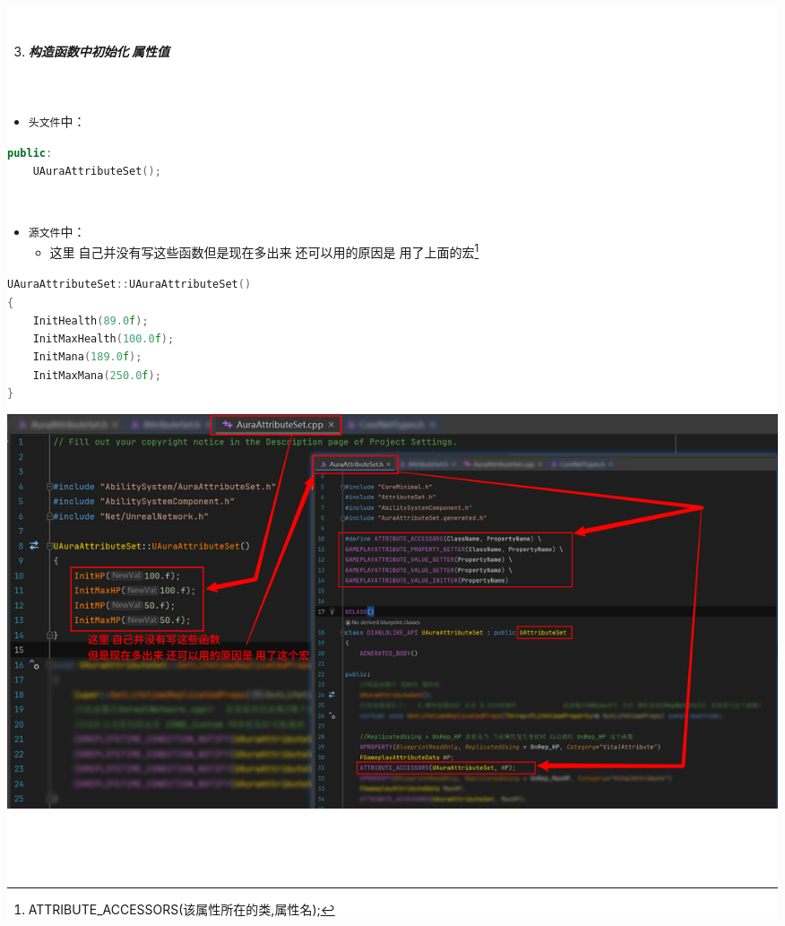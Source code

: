 &emsp;


3. ##### 构造函数中初始化 属性值

&emsp;

+ `头文件`中：
```cpp
public:
	UAuraAttributeSet();
```

&emsp;

+ `源文件`中：
  + 这里 自己并没有写这些函数但是现在多出来 还可以用的原因是 用了上面的宏[^1]
```cpp
UAuraAttributeSet::UAuraAttributeSet()
{
	InitHealth(89.0f);
	InitMaxHealth(100.0f);
	InitMana(189.0f);
	InitMaxMana(250.0f);
}
```

[^1]:ATTRIBUTE_ACCESSORS(该属性所在的类,属性名);

![](https://github.com/liyunlong618/MyNote/blob/master/%E8%99%9A%E5%B9%BBC++/%E6%A8%A1%E5%9D%97/GAS/GAS%E7%AC%AC%E4%BA%8C%E5%AD%A3-%E6%9A%97%E9%BB%91%E7%A0%B4%E5%9D%8F%E7%A5%9ELike%E6%B8%B8%E6%88%8F/%E9%85%8D%E5%9B%BE/GAS_2.5/11.png?raw=true)

&emsp;

&emsp;
